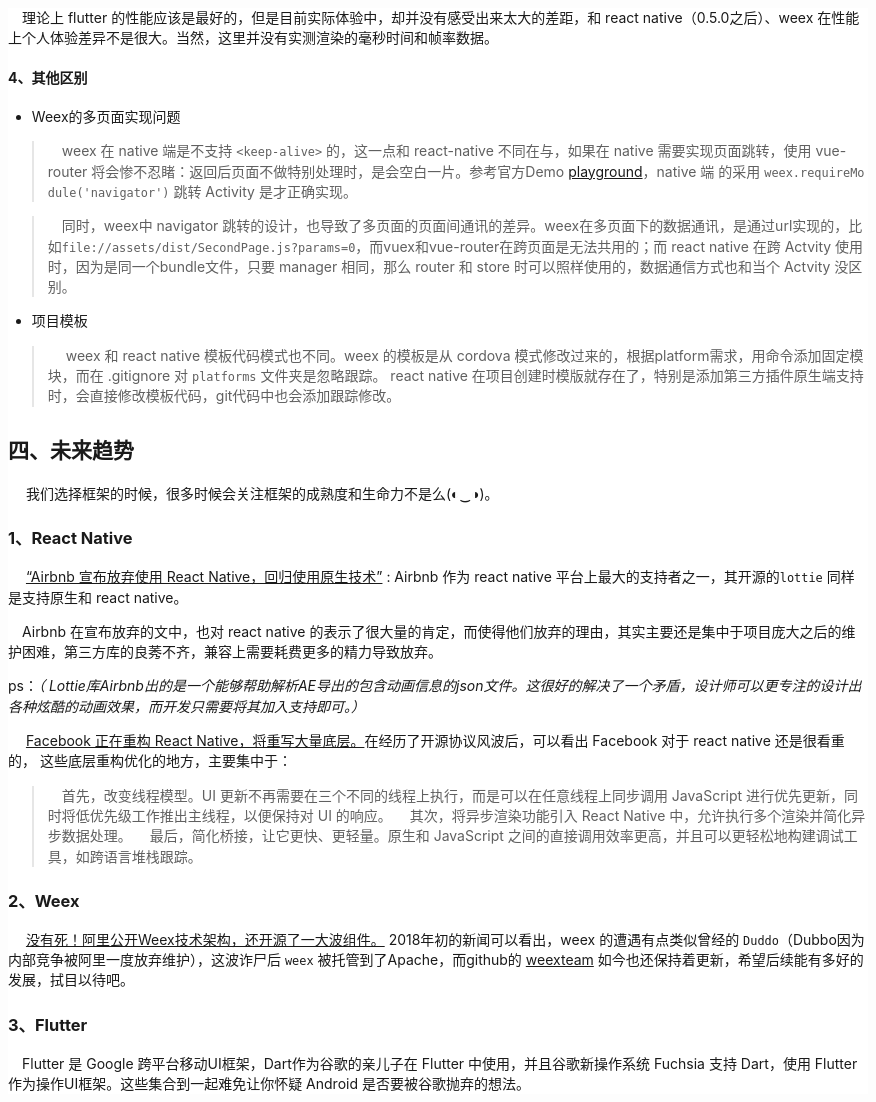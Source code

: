  理论上 flutter 的性能应该是最好的，但是目前实际体验中，却并没有感受出来太大的差距，和 react native（0.5.0之后）、weex 在性能上个人体验差异不是很大。当然，这里并没有实测渲染的毫秒时间和帧率数据。

#### 4、其他区别

- Weex的多页面实现问题

>  weex 在 native 端是不支持 `<keep-alive>` 的，这一点和 react-native 不同在与，如果在 native 需要实现页面跳转，使用 vue-router 将会惨不忍睹：返回后页面不做特别处理时，是会空白一片。参考官方Demo [playground](https://link.juejin.im/?target=https%3A%2F%2Fgithub.com%2Fapache%2Fincubator-weex%2Ftree%2Fmaster%2Fandroid%2Fplayground)，native 端 的采用 `weex.requireModule('navigator')` 跳转 Activity 是才正确实现。

>  同时，weex中 navigator 跳转的设计，也导致了多页面的页面间通讯的差异。weex在多页面下的数据通讯，是通过url实现的，比如`file://assets/dist/SecondPage.js?params=0`，而vuex和vue-router在跨页面是无法共用的；而 react native 在跨 Actvity 使用时，因为是同一个bundle文件，只要 manager 相同，那么 router 和 store 时可以照样使用的，数据通信方式也和当个 Actvity 没区别。

- 项目模板

>   weex 和 react native 模板代码模式也不同。weex 的模板是从 cordova 模式修改过来的，根据platform需求，用命令添加固定模块，而在 .gitignore 对 `platforms` 文件夹是忽略跟踪。 react native 在项目创建时模版就存在了，特别是添加第三方插件原生端支持时，会直接修改模板代码，git代码中也会添加跟踪修改。

## 四、未来趋势

  我们选择框架的时候，很多时候会关注框架的成熟度和生命力不是么(◐‿◑)﻿。

### 1、React Native

  [“Airbnb 宣布放弃使用 React Native，回归使用原生技术”](https://link.juejin.im/?target=https%3A%2F%2Fwww.colabug.com%2F3238051.html) : Airbnb 作为 react native 平台上最大的支持者之一，其开源的`lottie` 同样是支持原生和 react native。

 Airbnb 在宣布放弃的文中，也对 react native 的表示了很大量的肯定，而使得他们放弃的理由，其实主要还是集中于项目庞大之后的维护困难，第三方库的良莠不齐，兼容上需要耗费更多的精力导致放弃。

ps：*（ Lottie库Airbnb出的是一个能够帮助解析AE导出的包含动画信息的json文件。这很好的解决了一个矛盾，设计师可以更专注的设计出各种炫酷的动画效果，而开发只需要将其加入支持即可。）*

  [Facebook 正在重构 React Native，将重写大量底层。](https://link.juejin.im/?target=https%3A%2F%2Fwww.oschina.net%2Fnews%2F97129%2Fstate-of-react-native-2018)在经历了开源协议风波后，可以看出 Facebook 对于 react native 还是很看重的， 这些底层重构优化的地方，主要集中于：

>  首先，改变线程模型。UI 更新不再需要在三个不同的线程上执行，而是可以在任意线程上同步调用 JavaScript 进行优先更新，同时将低优先级工作推出主线程，以便保持对 UI 的响应。  其次，将异步渲染功能引入 React Native 中，允许执行多个渲染并简化异步数据处理。  最后，简化桥接，让它更快、更轻量。原生和 JavaScript 之间的直接调用效率更高，并且可以更轻松地构建调试工具，如跨语言堆栈跟踪。

### 2、Weex

  [没有死！阿里公开Weex技术架构，还开源了一大波组件。](https://link.juejin.im/?target=https%3A%2F%2Fblog.csdn.net%2Falitech2017%2Farticle%2Fdetails%2F80133769) 2018年初的新闻可以看出，weex 的遭遇有点类似曾经的 `Duddo`（Dubbo因为内部竞争被阿里一度放弃维护），这波诈尸后 `weex` 被托管到了Apache，而github的 [weexteam](https://link.juejin.im/?target=https%3A%2F%2Fgithub.com%2Fweexteam) 如今也还保持着更新，希望后续能有多好的发展，拭目以待吧。

### 3、Flutter

 Flutter 是 Google 跨平台移动UI框架，Dart作为谷歌的亲儿子在 Flutter 中使用，并且谷歌新操作系统 Fuchsia 支持 Dart，使用 Flutter 作为操作UI框架。这些集合到一起难免让你怀疑 Android 是否要被谷歌抛弃的想法。
